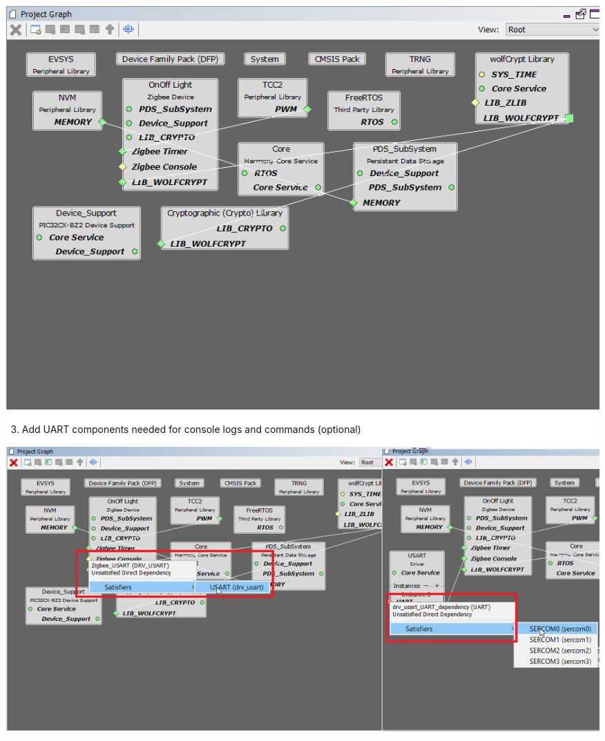 <div style="text-align:center"><img src="doc/resources/H3_2.png" ></div>      

<a name="tasks_1">
</a>

3.  Add UART components needed for console logs and commands (optional)

<div style="text-align:center"><img src="doc/resources/H3_5.png" ></div>    

